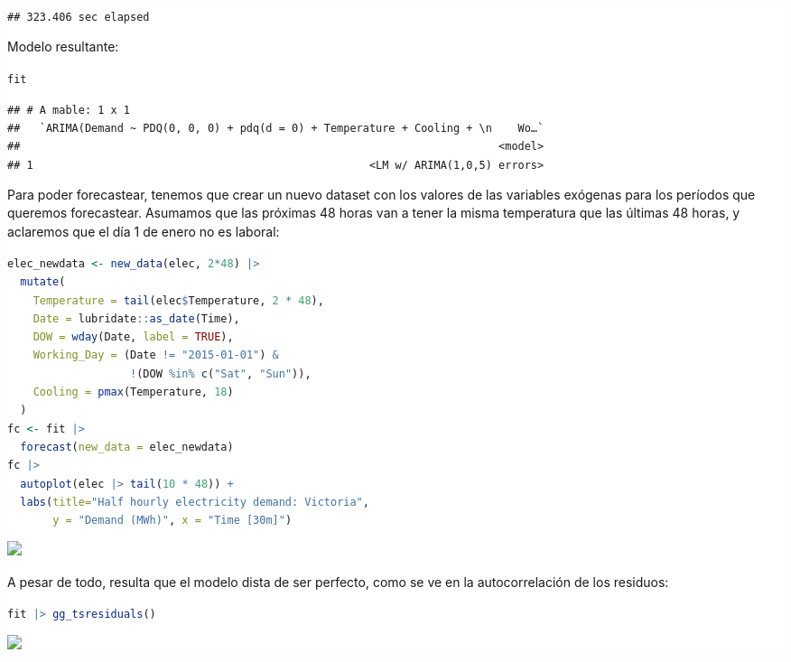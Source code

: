     ## 323.406 sec elapsed

Modelo resultante:

``` r
fit 
```

    ## # A mable: 1 x 1
    ##   `ARIMA(Demand ~ PDQ(0, 0, 0) + pdq(d = 0) + Temperature + Cooling + \n    Wo…`
    ##                                                                          <model>
    ## 1                                                    <LM w/ ARIMA(1,0,5) errors>

Para poder forecastear, tenemos que crear un nuevo dataset con los
valores de las variables exógenas para los períodos que queremos
forecastear. Asumamos que las próximas 48 horas van a tener la misma
temperatura que las últimas 48 horas, y aclaremos que el día 1 de enero
no es laboral:

``` r
elec_newdata <- new_data(elec, 2*48) |>
  mutate(
    Temperature = tail(elec$Temperature, 2 * 48),
    Date = lubridate::as_date(Time),
    DOW = wday(Date, label = TRUE),
    Working_Day = (Date != "2015-01-01") &
                   !(DOW %in% c("Sat", "Sun")),
    Cooling = pmax(Temperature, 18)
  )
fc <- fit |>
  forecast(new_data = elec_newdata)
fc |>
  autoplot(elec |> tail(10 * 48)) +
  labs(title="Half hourly electricity demand: Victoria",
       y = "Demand (MWh)", x = "Time [30m]")
```

![](/mnt/datassd/Estudio/fpp/rendered_files/ch_12_files/figure-gfm/unnamed-chunk-12-1.png)

A pesar de todo, resulta que el modelo dista de ser perfecto, como se ve
en la autocorrelación de los residuos:

``` r
fit |> gg_tsresiduals()
```

![](/mnt/datassd/Estudio/fpp/rendered_files/ch_12_files/figure-gfm/unnamed-chunk-13-1.png)
